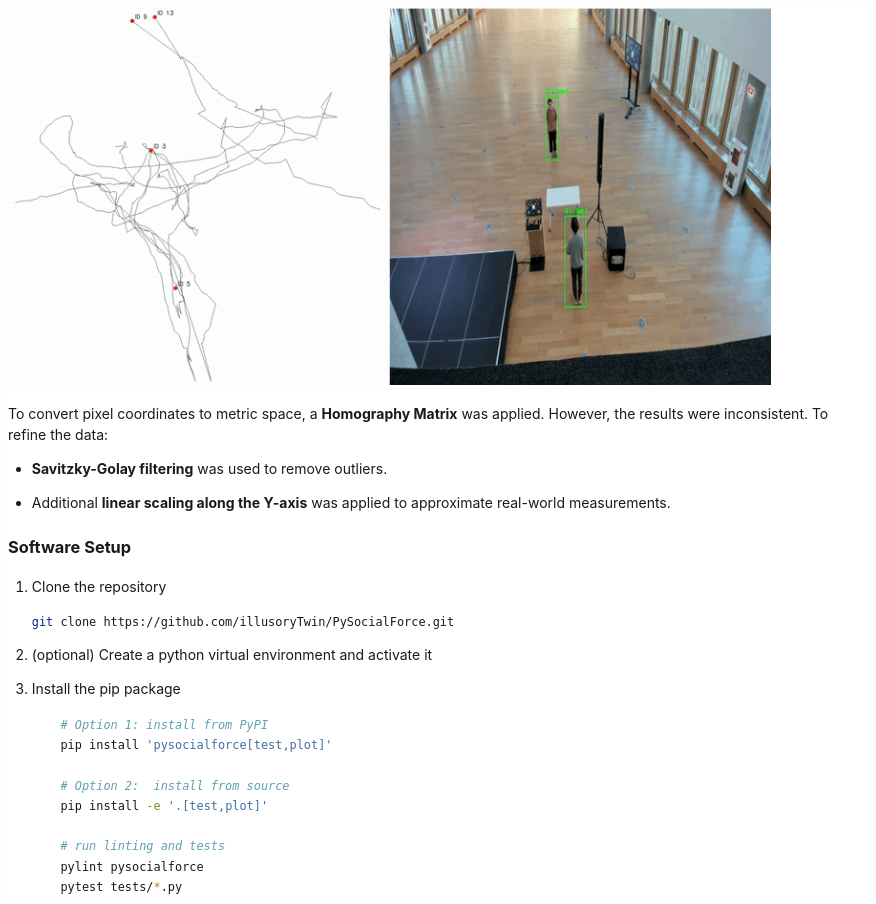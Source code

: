 ![experiment](results/experiment.png)       

To convert pixel coordinates to metric space, a **Homography Matrix** was applied. However, the results were inconsistent.
To refine the data:

- **Savitzky-Golay filtering** was used to remove outliers.

- Additional **linear scaling along the Y-axis** was applied to approximate real-world measurements.

### Software Setup

1. Clone the repository

    ```sh
    git clone https://github.com/illusoryTwin/PySocialForce.git
    ```

2. (optional) Create a python virtual environment and activate it
3. Install the pip package

    ```sh
        # Option 1: install from PyPI
        pip install 'pysocialforce[test,plot]'

        # Option 2:  install from source
        pip install -e '.[test,plot]'

        # run linting and tests
        pylint pysocialforce
        pytest tests/*.py
    ```


[socialforce]: https://github.com/svenkreiss/socialforce
[pedsim_ros]: https://github.com/srl-freiburg/pedsim_ros